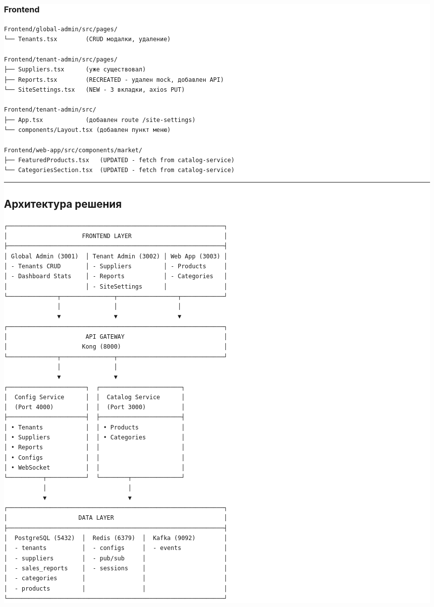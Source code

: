 ### Frontend
```
Frontend/global-admin/src/pages/
└── Tenants.tsx        (CRUD модалки, удаление)

Frontend/tenant-admin/src/pages/
├── Suppliers.tsx      (уже существовал)
├── Reports.tsx        (RECREATED - удален mock, добавлен API)
└── SiteSettings.tsx   (NEW - 3 вкладки, axios PUT)

Frontend/tenant-admin/src/
├── App.tsx            (добавлен route /site-settings)
└── components/Layout.tsx (добавлен пункт меню)

Frontend/web-app/src/components/market/
├── FeaturedProducts.tsx   (UPDATED - fetch from catalog-service)
└── CategoriesSection.tsx  (UPDATED - fetch from catalog-service)
```

---

## Архитектура решения

```
┌─────────────────────────────────────────────────────────────┐
│                     FRONTEND LAYER                          │
├─────────────────────────────────────────────────────────────┤
│ Global Admin (3001)  │ Tenant Admin (3002) │ Web App (3003) │
│ - Tenants CRUD       │ - Suppliers         │ - Products     │
│ - Dashboard Stats    │ - Reports           │ - Categories   │
│                      │ - SiteSettings      │                │
└──────────────┬───────────────┬─────────────────┬────────────┘
               │               │                 │
               ▼               ▼                 ▼
┌─────────────────────────────────────────────────────────────┐
│                      API GATEWAY                            │
│                     Kong (8000)                             │
└──────────────┬───────────────┬──────────────────────────────┘
               │               │
               ▼               ▼
┌──────────────────────┐  ┌───────────────────────┐
│  Config Service      │  │  Catalog Service      │
│  (Port 4000)         │  │  (Port 3000)          │
├──────────────────────┤  ├───────────────────────┤
│ • Tenants            │  │ • Products            │
│ • Suppliers          │  │ • Categories          │
│ • Reports            │  │                       │
│ • Configs            │  │                       │
│ • WebSocket          │  │                       │
└──────────┬───────────┘  └────────┬──────────────┘
           │                       │
           ▼                       ▼
┌─────────────────────────────────────────────────────────────┐
│                    DATA LAYER                               │
├─────────────────────────────────────────────────────────────┤
│  PostgreSQL (5432)  │  Redis (6379)  │  Kafka (9092)        │
│  - tenants          │  - configs     │  - events            │
│  - suppliers        │  - pub/sub     │                      │
│  - sales_reports    │  - sessions    │                      │
│  - categories       │                │                      │
│  - products         │                │                      │
└─────────────────────────────────────────────────────────────┘
```
